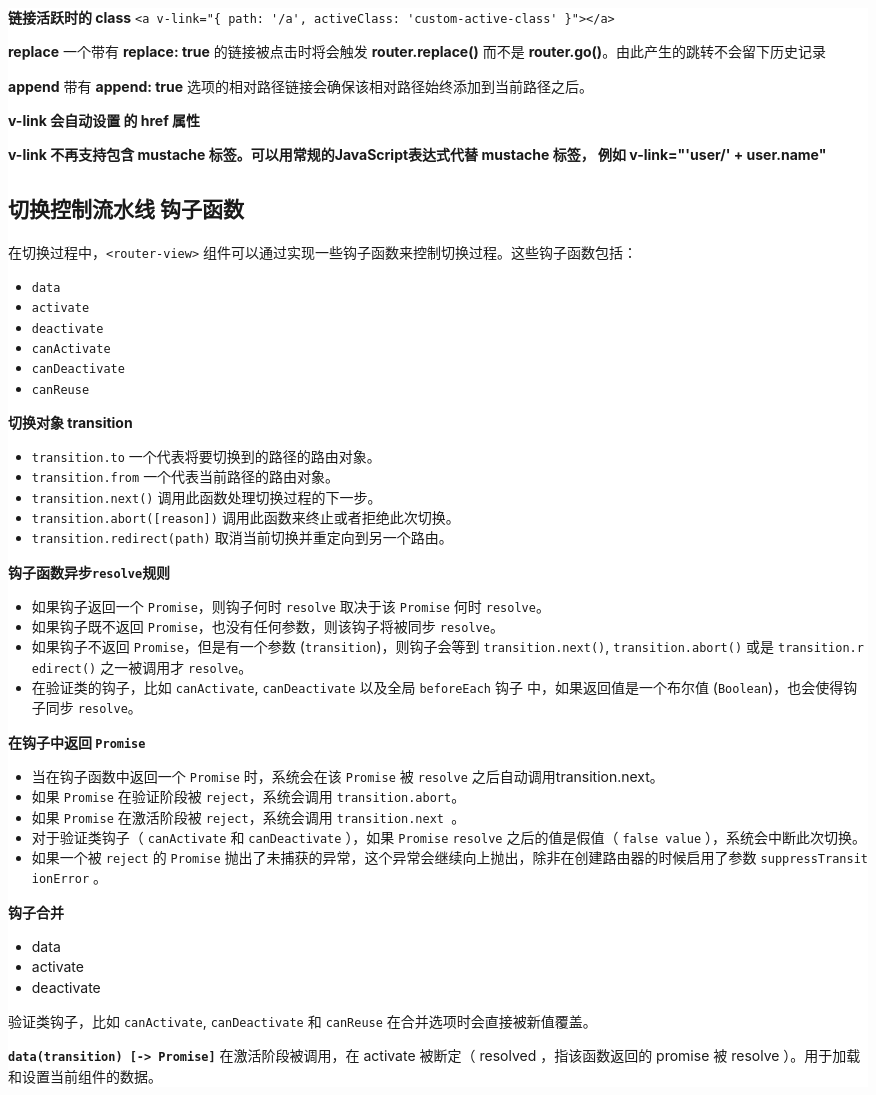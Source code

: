 **链接活跃时的 class**
`<a v-link="{ path: '/a', activeClass: 'custom-active-class' }"></a>`

**replace**
一个带有 **replace: true** 的链接被点击时将会触发 **router.replace()** 而不是 **router.go()**。由此产生的跳转不会留下历史记录

**append**
带有 **append: true** 选项的相对路径链接会确保该相对路径始终添加到当前路径之后。

**v-link 会自动设置 <a> 的 href 属性**

**v-link 不再支持包含 mustache 标签。可以用常规的JavaScript表达式代替 mustache 标签， 例如 v-link="'user/' + user.name"**

## 切换控制流水线 钩子函数
在切换过程中，`<router-view>` 组件可以通过实现一些钩子函数来控制切换过程。这些钩子函数包括：
- `data`
- `activate`
- `deactivate`
- `canActivate`
- `canDeactivate`
- `canReuse`

**切换对象 transition**
- `transition.to` 一个代表将要切换到的路径的路由对象。
- `transition.from` 一个代表当前路径的路由对象。
- `transition.next()` 调用此函数处理切换过程的下一步。
- `transition.abort([reason])` 调用此函数来终止或者拒绝此次切换。
- `transition.redirect(path)` 取消当前切换并重定向到另一个路由。

**钩子函数异步`resolve`规则**
- 如果钩子返回一个 `Promise`，则钩子何时 `resolve` 取决于该 `Promise` 何时 `resolve`。
- 如果钩子既不返回 `Promise`，也没有任何参数，则该钩子将被同步 `resolve`。
- 如果钩子不返回 `Promise`，但是有一个参数 (`transition`)，则钩子会等到 `transition.next()`, `transition.abort()` 或是 `transition.redirect()` 之一被调用才 `resolve`。
- 在验证类的钩子，比如 `canActivate`, `canDeactivate` 以及全局 `beforeEach` 钩子 中，如果返回值是一个布尔值 (`Boolean`)，也会使得钩子同步 `resolve`。

**在钩子中返回 `Promise`**
- 当在钩子函数中返回一个 `Promise` 时，系统会在该 `Promise` 被 `resolve` 之后自动调用transition.next。
- 如果 `Promise` 在验证阶段被 `reject`，系统会调用 `transition.abort`。
- 如果 `Promise` 在激活阶段被 `reject`，系统会调用 `transition.next `。
- 对于验证类钩子（ `canActivate` 和 `canDeactivate` ），如果 `Promise` `resolve` 之后的值是假值（ `false value` ），系统会中断此次切换。
- 如果一个被 `reject` 的 `Promise` 抛出了未捕获的异常，这个异常会继续向上抛出，除非在创建路由器的时候启用了参数 `suppressTransitionError` 。

**钩子合并**
- data
- activate
- deactivate

验证类钩子，比如 `canActivate`, `canDeactivate` 和 `canReuse` 在合并选项时会直接被新值覆盖。

**`data(transition) [-> Promise]`**
在激活阶段被调用，在 activate 被断定（ resolved ，指该函数返回的 promise 被 resolve ）。用于加载和设置当前组件的数据。
